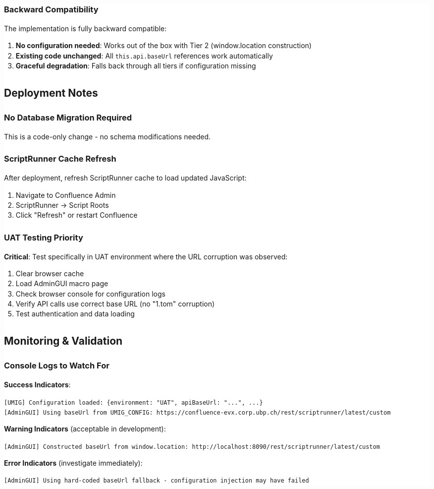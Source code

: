 ### Backward Compatibility

The implementation is fully backward compatible:

1. **No configuration needed**: Works out of the box with Tier 2 (window.location construction)
2. **Existing code unchanged**: All `this.api.baseUrl` references work automatically
3. **Graceful degradation**: Falls back through all tiers if configuration missing

## Deployment Notes

### No Database Migration Required

This is a code-only change - no schema modifications needed.

### ScriptRunner Cache Refresh

After deployment, refresh ScriptRunner cache to load updated JavaScript:

1. Navigate to Confluence Admin
2. ScriptRunner → Script Roots
3. Click "Refresh" or restart Confluence

### UAT Testing Priority

**Critical**: Test specifically in UAT environment where the URL corruption was observed:

1. Clear browser cache
2. Load AdminGUI macro page
3. Check browser console for configuration logs
4. Verify API calls use correct base URL (no "1.tom" corruption)
5. Test authentication and data loading

## Monitoring & Validation

### Console Logs to Watch For

**Success Indicators**:

```
[UMIG] Configuration loaded: {environment: "UAT", apiBaseUrl: "...", ...}
[AdminGUI] Using baseUrl from UMIG_CONFIG: https://confluence-evx.corp.ubp.ch/rest/scriptrunner/latest/custom
```

**Warning Indicators** (acceptable in development):

```
[AdminGUI] Constructed baseUrl from window.location: http://localhost:8090/rest/scriptrunner/latest/custom
```

**Error Indicators** (investigate immediately):

```
[AdminGUI] Using hard-coded baseUrl fallback - configuration injection may have failed
```

